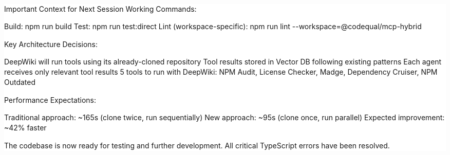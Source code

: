 Important Context for Next Session
Working Commands:

Build: npm run build
Test: npm run test:direct
Lint (workspace-specific): npm run lint --workspace=@codequal/mcp-hybrid

Key Architecture Decisions:

DeepWiki will run tools using its already-cloned repository
Tool results stored in Vector DB following existing patterns
Each agent receives only relevant tool results
5 tools to run with DeepWiki: NPM Audit, License Checker, Madge, Dependency Cruiser, NPM Outdated

Performance Expectations:

Traditional approach: ~165s (clone twice, run sequentially)
New approach: ~95s (clone once, run parallel)
Expected improvement: ~42% faster

The codebase is now ready for testing and further development. All critical TypeScript errors have been resolved.